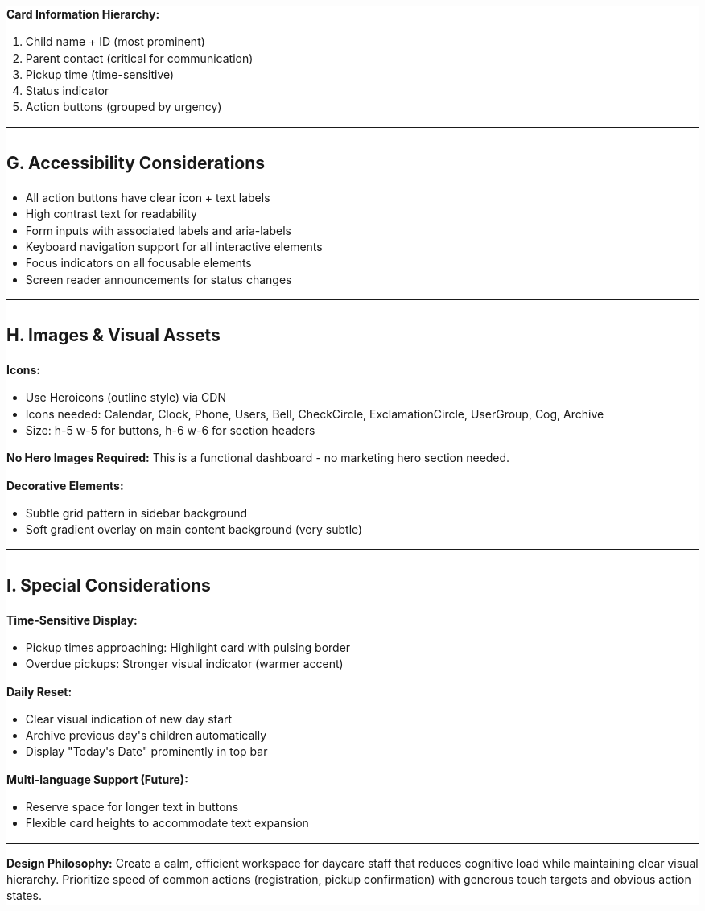 **Card Information Hierarchy:**
1. Child name + ID (most prominent)
2. Parent contact (critical for communication)
3. Pickup time (time-sensitive)
4. Status indicator
5. Action buttons (grouped by urgency)

---

## G. Accessibility Considerations

- All action buttons have clear icon + text labels
- High contrast text for readability
- Form inputs with associated labels and aria-labels
- Keyboard navigation support for all interactive elements
- Focus indicators on all focusable elements
- Screen reader announcements for status changes

---

## H. Images & Visual Assets

**Icons:**
- Use Heroicons (outline style) via CDN
- Icons needed: Calendar, Clock, Phone, Users, Bell, CheckCircle, ExclamationCircle, UserGroup, Cog, Archive
- Size: h-5 w-5 for buttons, h-6 w-6 for section headers

**No Hero Images Required:** This is a functional dashboard - no marketing hero section needed.

**Decorative Elements:**
- Subtle grid pattern in sidebar background
- Soft gradient overlay on main content background (very subtle)

---

## I. Special Considerations

**Time-Sensitive Display:**
- Pickup times approaching: Highlight card with pulsing border
- Overdue pickups: Stronger visual indicator (warmer accent)

**Daily Reset:**
- Clear visual indication of new day start
- Archive previous day's children automatically
- Display "Today's Date" prominently in top bar

**Multi-language Support (Future):**
- Reserve space for longer text in buttons
- Flexible card heights to accommodate text expansion

---

**Design Philosophy:** Create a calm, efficient workspace for daycare staff that reduces cognitive load while maintaining clear visual hierarchy. Prioritize speed of common actions (registration, pickup confirmation) with generous touch targets and obvious action states.